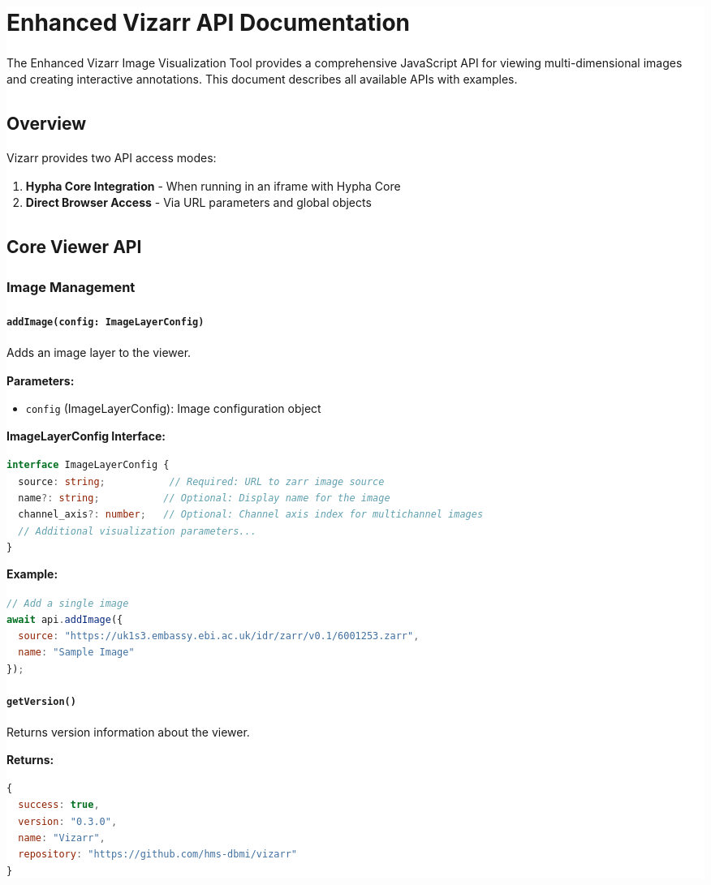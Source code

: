 # Enhanced Vizarr API Documentation

The Enhanced Vizarr Image Visualization Tool provides a comprehensive JavaScript API for viewing multi-dimensional images and creating interactive annotations. This document describes all available APIs with examples.

## Overview

Vizarr provides two API access modes:
1. **Hypha Core Integration** - When running in an iframe with Hypha Core
2. **Direct Browser Access** - Via URL parameters and global objects

## Core Viewer API

### Image Management

#### `addImage(config: ImageLayerConfig)`

Adds an image layer to the viewer.

**Parameters:**
- `config` (ImageLayerConfig): Image configuration object

**ImageLayerConfig Interface:**
```typescript
interface ImageLayerConfig {
  source: string;           // Required: URL to zarr image source
  name?: string;           // Optional: Display name for the image
  channel_axis?: number;   // Optional: Channel axis index for multichannel images
  // Additional visualization parameters...
}
```

**Example:**
```javascript
// Add a single image
await api.addImage({
  source: "https://uk1s3.embassy.ebi.ac.uk/idr/zarr/v0.1/6001253.zarr",
  name: "Sample Image"
});
```

#### `getVersion()`

Returns version information about the viewer.

**Returns:**
```javascript
{
  success: true,
  version: "0.3.0",
  name: "Vizarr", 
  repository: "https://github.com/hms-dbmi/vizarr"
}
```
